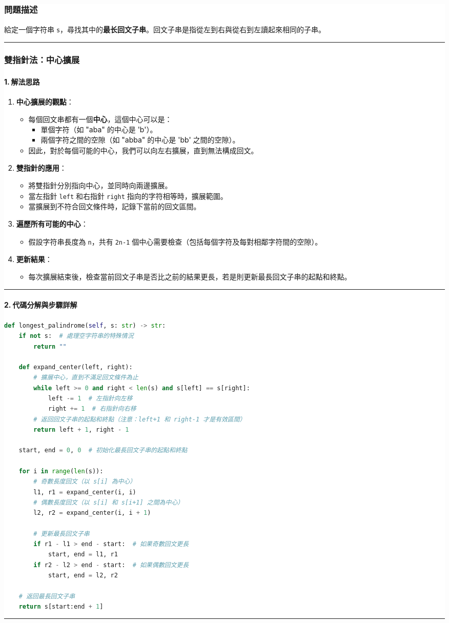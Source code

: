 ### **問題描述**

給定一個字符串 `s`，尋找其中的**最长回文子串**。回文子串是指從左到右與從右到左讀起來相同的子串。

---

### **雙指針法：中心擴展**

#### **1. 解法思路**

1. **中心擴展的觀點**：
    
    - 每個回文串都有一個**中心**，這個中心可以是：
        - 單個字符（如 "aba" 的中心是 'b'）。
        - 兩個字符之間的空隙（如 "abba" 的中心是 'bb' 之間的空隙）。
    - 因此，對於每個可能的中心，我們可以向左右擴展，直到無法構成回文。
2. **雙指針的應用**：
    
    - 將雙指針分別指向中心，並同時向兩邊擴展。
    - 當左指針 `left` 和右指針 `right` 指向的字符相等時，擴展範圍。
    - 當擴展到不符合回文條件時，記錄下當前的回文區間。
3. **遍歷所有可能的中心**：
    
    - 假設字符串長度為 `n`，共有 `2n-1` 個中心需要檢查（包括每個字符及每對相鄰字符間的空隙）。
4. **更新結果**：
    
    - 每次擴展結束後，檢查當前回文子串是否比之前的結果更長，若是則更新最長回文子串的起點和終點。

---

#### **2. 代碼分解與步驟詳解**
```python
def longest_palindrome(self, s: str) -> str:
    if not s:  # 處理空字符串的特殊情況
        return ""
    
    def expand_center(left, right):
        # 擴展中心，直到不滿足回文條件為止
        while left >= 0 and right < len(s) and s[left] == s[right]:
            left -= 1  # 左指針向左移
            right += 1  # 右指針向右移
        # 返回回文子串的起點和終點（注意：left+1 和 right-1 才是有效區間）
        return left + 1, right - 1

    start, end = 0, 0  # 初始化最長回文子串的起點和終點

    for i in range(len(s)):
        # 奇數長度回文（以 s[i] 為中心）
        l1, r1 = expand_center(i, i)
        # 偶數長度回文（以 s[i] 和 s[i+1] 之間為中心）
        l2, r2 = expand_center(i, i + 1)
        
        # 更新最長回文子串
        if r1 - l1 > end - start:  # 如果奇數回文更長
            start, end = l1, r1
        if r2 - l2 > end - start:  # 如果偶數回文更長
            start, end = l2, r2

    # 返回最長回文子串
    return s[start:end + 1]

```

---